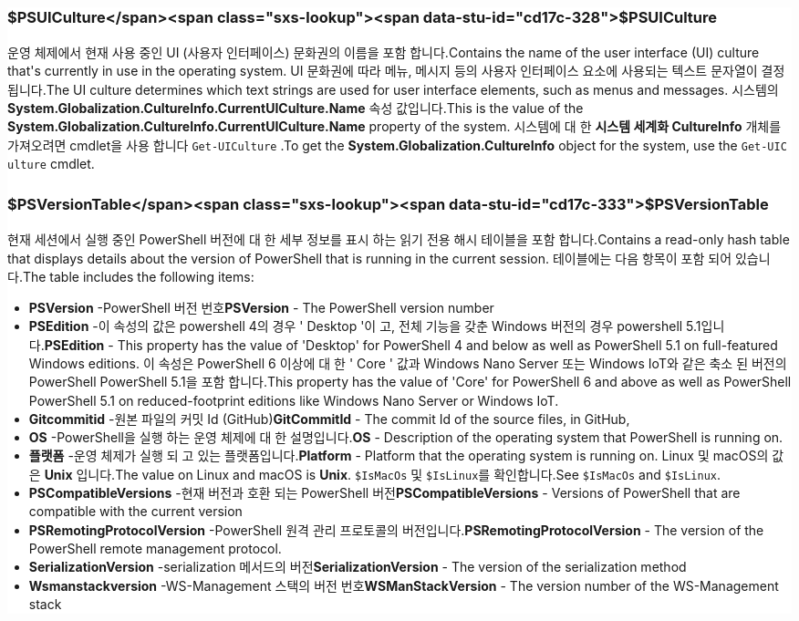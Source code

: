 ### <a name="psuiculture"></a><span data-ttu-id="cd17c-328">$PSUICulture</span><span class="sxs-lookup"><span data-stu-id="cd17c-328">$PSUICulture</span></span>

<span data-ttu-id="cd17c-329">운영 체제에서 현재 사용 중인 UI (사용자 인터페이스) 문화권의 이름을 포함 합니다.</span><span class="sxs-lookup"><span data-stu-id="cd17c-329">Contains the name of the user interface (UI) culture that's currently in use in the operating system.</span></span> <span data-ttu-id="cd17c-330">UI 문화권에 따라 메뉴, 메시지 등의 사용자 인터페이스 요소에 사용되는 텍스트 문자열이 결정됩니다.</span><span class="sxs-lookup"><span data-stu-id="cd17c-330">The UI culture determines which text strings are used for user interface elements, such as menus and messages.</span></span> <span data-ttu-id="cd17c-331">시스템의 **System.Globalization.CultureInfo.CurrentUICulture.Name** 속성 값입니다.</span><span class="sxs-lookup"><span data-stu-id="cd17c-331">This is the value of the **System.Globalization.CultureInfo.CurrentUICulture.Name** property of the system.</span></span> <span data-ttu-id="cd17c-332">시스템에 대 한 **시스템 세계화 CultureInfo** 개체를 가져오려면 cmdlet을 사용 합니다 `Get-UICulture` .</span><span class="sxs-lookup"><span data-stu-id="cd17c-332">To get the **System.Globalization.CultureInfo** object for the system, use the `Get-UICulture` cmdlet.</span></span>

### <a name="psversiontable"></a><span data-ttu-id="cd17c-333">$PSVersionTable</span><span class="sxs-lookup"><span data-stu-id="cd17c-333">$PSVersionTable</span></span>

<span data-ttu-id="cd17c-334">현재 세션에서 실행 중인 PowerShell 버전에 대 한 세부 정보를 표시 하는 읽기 전용 해시 테이블을 포함 합니다.</span><span class="sxs-lookup"><span data-stu-id="cd17c-334">Contains a read-only hash table that displays details about the version of PowerShell that is running in the current session.</span></span> <span data-ttu-id="cd17c-335">테이블에는 다음 항목이 포함 되어 있습니다.</span><span class="sxs-lookup"><span data-stu-id="cd17c-335">The table includes the following items:</span></span>

- <span data-ttu-id="cd17c-336">**PSVersion** -PowerShell 버전 번호</span><span class="sxs-lookup"><span data-stu-id="cd17c-336">**PSVersion** - The PowerShell version number</span></span>
- <span data-ttu-id="cd17c-337">**PSEdition** -이 속성의 값은 powershell 4의 경우 ' Desktop '이 고, 전체 기능을 갖춘 Windows 버전의 경우 powershell 5.1입니다.</span><span class="sxs-lookup"><span data-stu-id="cd17c-337">**PSEdition** - This property has the value of 'Desktop' for PowerShell 4 and below as well as PowerShell 5.1 on full-featured Windows editions.</span></span> <span data-ttu-id="cd17c-338">이 속성은 PowerShell 6 이상에 대 한 ' Core ' 값과 Windows Nano Server 또는 Windows IoT와 같은 축소 된 버전의 PowerShell PowerShell 5.1을 포함 합니다.</span><span class="sxs-lookup"><span data-stu-id="cd17c-338">This property has the value of 'Core' for PowerShell 6 and above as well as PowerShell PowerShell 5.1 on reduced-footprint editions like Windows Nano Server or Windows IoT.</span></span>
- <span data-ttu-id="cd17c-339">**Gitcommitid** -원본 파일의 커밋 Id (GitHub)</span><span class="sxs-lookup"><span data-stu-id="cd17c-339">**GitCommitId** - The commit Id of the source files, in GitHub,</span></span>
- <span data-ttu-id="cd17c-340">**OS** -PowerShell을 실행 하는 운영 체제에 대 한 설명입니다.</span><span class="sxs-lookup"><span data-stu-id="cd17c-340">**OS** - Description of the operating system that PowerShell is running on.</span></span>
- <span data-ttu-id="cd17c-341">**플랫폼** -운영 체제가 실행 되 고 있는 플랫폼입니다.</span><span class="sxs-lookup"><span data-stu-id="cd17c-341">**Platform** - Platform that the operating system is running on.</span></span> <span data-ttu-id="cd17c-342">Linux 및 macOS의 값은 **Unix** 입니다.</span><span class="sxs-lookup"><span data-stu-id="cd17c-342">The value on Linux and macOS is **Unix**.</span></span> <span data-ttu-id="cd17c-343">`$IsMacOs` 및 `$IsLinux`를 확인합니다.</span><span class="sxs-lookup"><span data-stu-id="cd17c-343">See `$IsMacOs` and `$IsLinux`.</span></span>
- <span data-ttu-id="cd17c-344">**PSCompatibleVersions** -현재 버전과 호환 되는 PowerShell 버전</span><span class="sxs-lookup"><span data-stu-id="cd17c-344">**PSCompatibleVersions** - Versions of PowerShell that are compatible with the current version</span></span>
- <span data-ttu-id="cd17c-345">**PSRemotingProtocolVersion** -PowerShell 원격 관리 프로토콜의 버전입니다.</span><span class="sxs-lookup"><span data-stu-id="cd17c-345">**PSRemotingProtocolVersion** - The version of the PowerShell remote management protocol.</span></span>
- <span data-ttu-id="cd17c-346">**SerializationVersion** -serialization 메서드의 버전</span><span class="sxs-lookup"><span data-stu-id="cd17c-346">**SerializationVersion** - The version of the serialization method</span></span>
- <span data-ttu-id="cd17c-347">**Wsmanstackversion** -WS-Management 스택의 버전 번호</span><span class="sxs-lookup"><span data-stu-id="cd17c-347">**WSManStackVersion** - The version number of the WS-Management stack</span></span>
